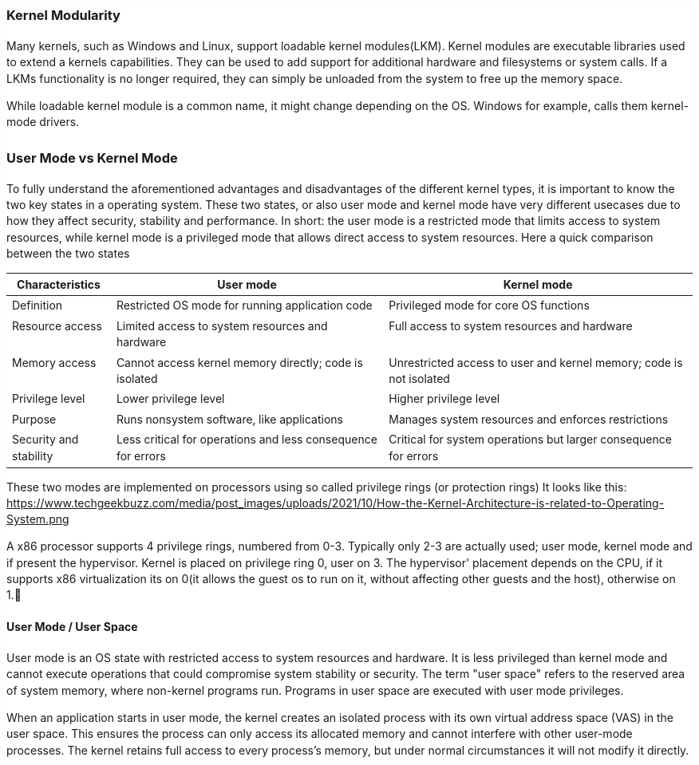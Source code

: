 ### Kernel Modularity
Many kernels, such as Windows and Linux, support loadable kernel modules(LKM). Kernel modules are executable libraries used to extend a kernels capabilities. They can be used to add support for additional hardware and filesystems or system calls. If a LKMs functionality is no longer required, they can simply be unloaded from the system to free up the memory space. 

While loadable kernel module is a common name, it might change depending on the OS. Windows for example, calls them kernel-mode drivers.

### User Mode vs Kernel Mode
To fully understand the aforementioned advantages and disadvantages of the different kernel types, it is important to know the two key states in a operating system. 
These two states, or also user mode and kernel mode have very different usecases due to how they affect security, stability and performance.
In short: the user mode is a restricted mode that limits access to system resources, while kernel mode is a privileged mode that allows direct access to system resources.
Here a quick comparison between the two states

| Characteristics       | User mode                                     | Kernel mode                                      |
|----------------------|-----------------------------------------------|-------------------------------------------------|
| Definition           | Restricted OS mode for running application code | Privileged mode for core OS functions          |
| Resource access      | Limited access to system resources and hardware | Full access to system resources and hardware  |
| Memory access        | Cannot access kernel memory directly; code is isolated | Unrestricted access to user and kernel memory; code is not isolated |
| Privilege level      | Lower privilege level                         | Higher privilege level                          |
| Purpose              | Runs nonsystem software, like applications   | Manages system resources and enforces restrictions |
| Security and stability | Less critical for operations and less consequence for errors | Critical for system operations but larger consequence for errors |

These two modes are implemented on processors using so called privilege rings (or protection rings)
It looks like this:
https://www.techgeekbuzz.com/media/post_images/uploads/2021/10/How-the-Kernel-Architecture-is-related-to-Operating-System.png

A x86 processor supports 4 privilege rings, numbered from 0-3. Typically only 2-3 are actually used; user mode, kernel mode and if present the hypervisor.
Kernel is placed on privilege ring 0, user on 3. The hypervisor' placement depends on the CPU, if it supports x86 virtualization its on 0(it allows the guest os to run on it, without affecting other guests and the host), otherwise on 1.

#### User Mode / User Space
User mode is an OS state with restricted access to system resources and hardware. 
It is less privileged than kernel mode and cannot execute operations that could compromise system stability or security.
The term "user space" refers to the reserved area of system memory, where non-kernel programs run. Programs in user space are executed with user mode privileges.

When an application starts in user mode, the kernel creates an isolated process with its own virtual address space (VAS) in the user space. 
This ensures the process can only access its allocated memory and cannot interfere with other user-mode processes. 
The kernel retains full access to every process’s memory, but under normal circumstances it will not modify it directly.
